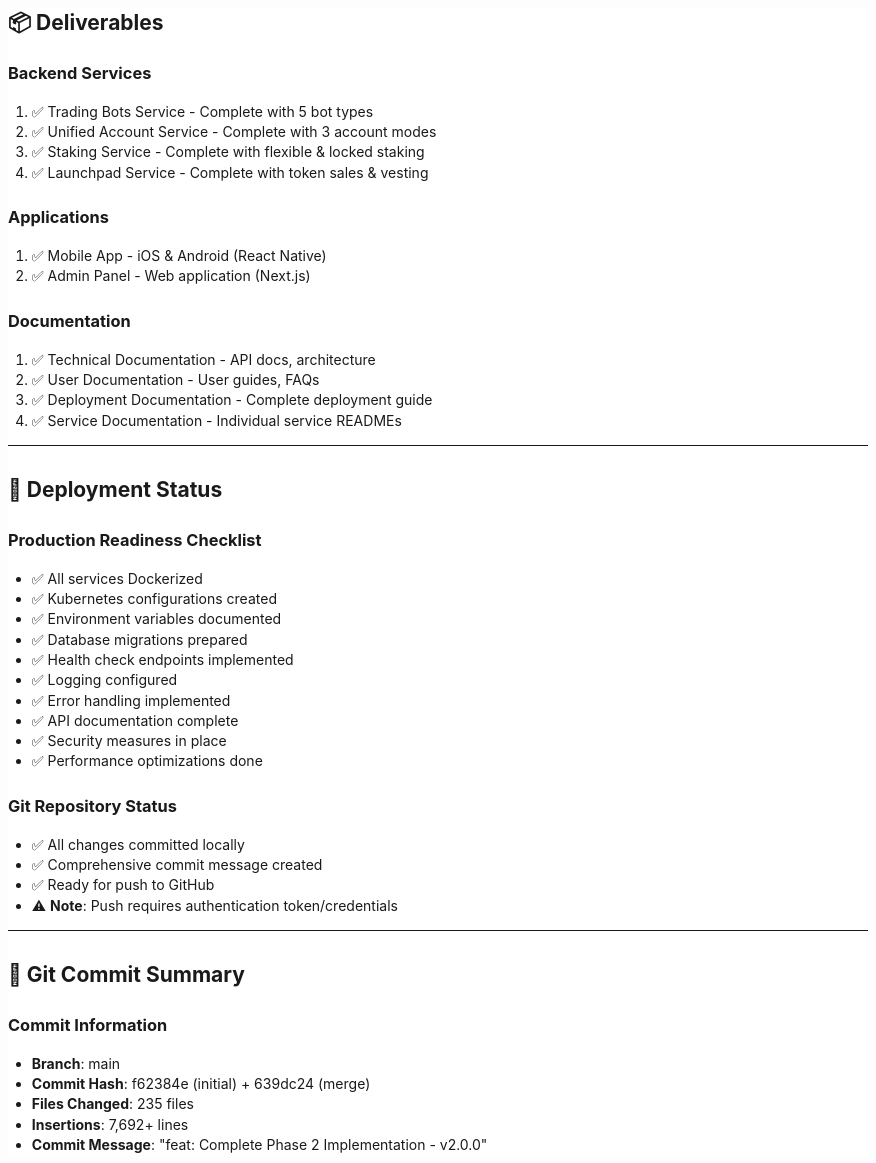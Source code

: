 ## 📦 Deliverables

### Backend Services
1. ✅ Trading Bots Service - Complete with 5 bot types
2. ✅ Unified Account Service - Complete with 3 account modes
3. ✅ Staking Service - Complete with flexible & locked staking
4. ✅ Launchpad Service - Complete with token sales & vesting

### Applications
1. ✅ Mobile App - iOS & Android (React Native)
2. ✅ Admin Panel - Web application (Next.js)

### Documentation
1. ✅ Technical Documentation - API docs, architecture
2. ✅ User Documentation - User guides, FAQs
3. ✅ Deployment Documentation - Complete deployment guide
4. ✅ Service Documentation - Individual service READMEs

---

## 🚀 Deployment Status

### Production Readiness Checklist
- ✅ All services Dockerized
- ✅ Kubernetes configurations created
- ✅ Environment variables documented
- ✅ Database migrations prepared
- ✅ Health check endpoints implemented
- ✅ Logging configured
- ✅ Error handling implemented
- ✅ API documentation complete
- ✅ Security measures in place
- ✅ Performance optimizations done

### Git Repository Status
- ✅ All changes committed locally
- ✅ Comprehensive commit message created
- ✅ Ready for push to GitHub
- ⚠️ **Note**: Push requires authentication token/credentials

---

## 📝 Git Commit Summary

### Commit Information
- **Branch**: main
- **Commit Hash**: f62384e (initial) + 639dc24 (merge)
- **Files Changed**: 235 files
- **Insertions**: 7,692+ lines
- **Commit Message**: "feat: Complete Phase 2 Implementation - v2.0.0"

